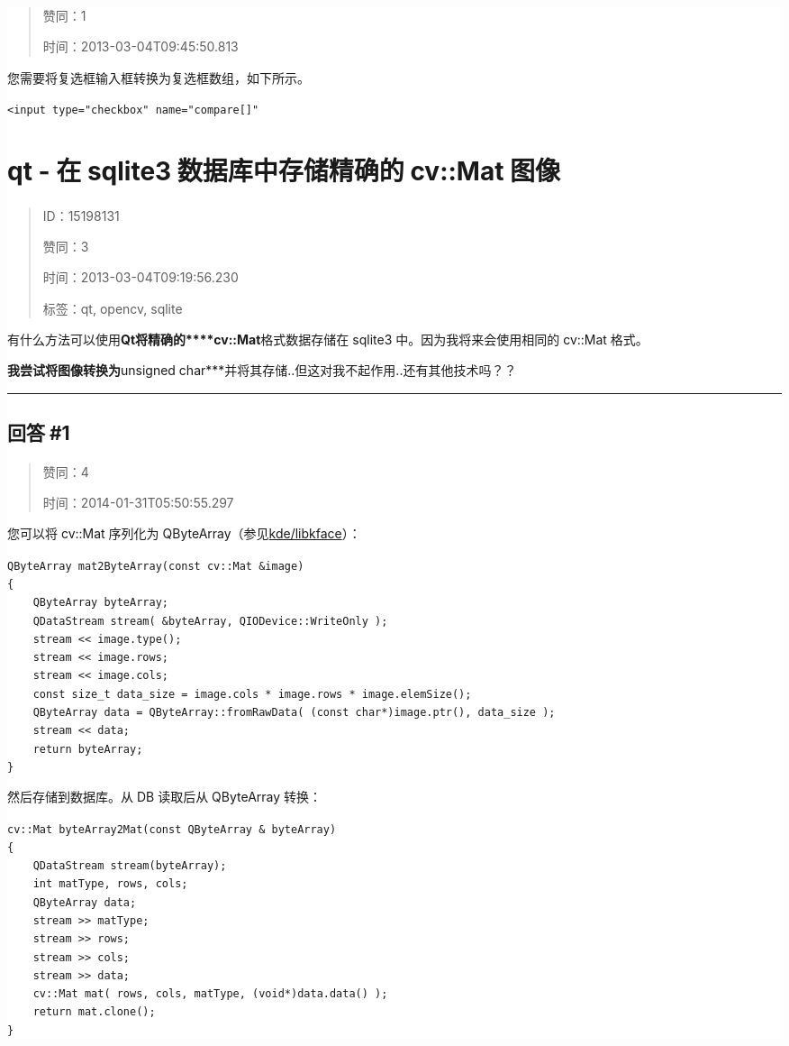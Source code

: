 > 赞同：1
> 
> 时间：2013-03-04T09:45:50.813

您需要将复选框输入框转换为复选框数组，如下所示。

```
<input type="checkbox" name="compare[]" 
```

# qt - 在 sqlite3 数据库中存储精确的 cv::Mat 图像

> ID：15198131
> 
> 赞同：3
> 
> 时间：2013-03-04T09:19:56.230
> 
> 标签：qt, opencv, sqlite

有什么方法可以使用**Qt将精确的****cv::Mat**格式数据存储在 sqlite3 中。因为我将来会使用相同的 cv::Mat 格式。

 **我尝试将图像转换为**unsigned char***并将其存储..但这对我不起作用..还有其他技术吗？？

* * *

## 回答 #1

> 赞同：4
> 
> 时间：2014-01-31T05:50:55.297

您可以将 cv::Mat 序列化为 QByteArray（参见[kde/libkface](https://projects.kde.org/projects/extragear/libs/libkface/repository/revisions/master/entry/libkface/database/dbcontainers.cpp)）：

```
QByteArray mat2ByteArray(const cv::Mat &image)
{
    QByteArray byteArray;
    QDataStream stream( &byteArray, QIODevice::WriteOnly );
    stream << image.type();
    stream << image.rows;
    stream << image.cols;
    const size_t data_size = image.cols * image.rows * image.elemSize();
    QByteArray data = QByteArray::fromRawData( (const char*)image.ptr(), data_size );
    stream << data;
    return byteArray;
} 
```

然后存储到数据库。从 DB 读取后从 QByteArray 转换：

```
cv::Mat byteArray2Mat(const QByteArray & byteArray)
{
    QDataStream stream(byteArray);
    int matType, rows, cols;
    QByteArray data;
    stream >> matType;
    stream >> rows;
    stream >> cols;
    stream >> data;
    cv::Mat mat( rows, cols, matType, (void*)data.data() );
    return mat.clone();
} 
```
